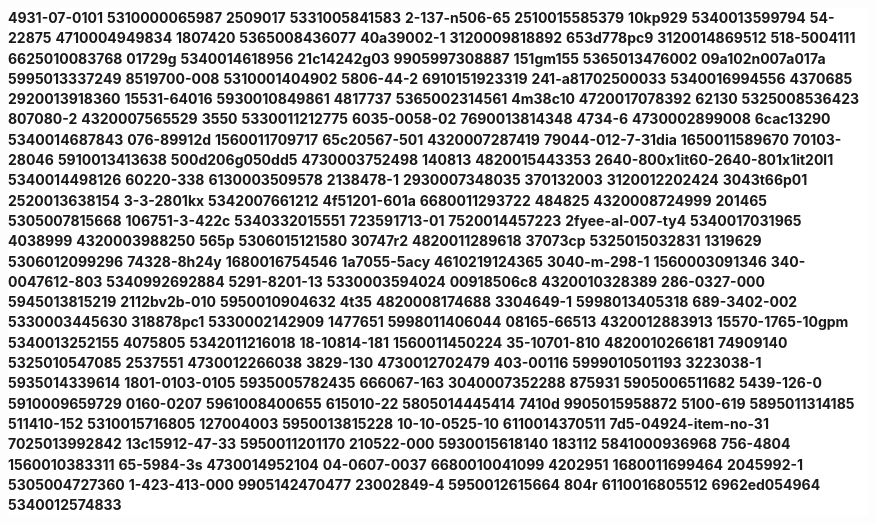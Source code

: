 **4931-07-0101**    **5310000065987**    **2509017**    **5331005841583**    **2-137-n506-65**    **2510015585379**
**10kp929**    **5340013599794**    **54-22875**    **4710004949834**    **1807420**    **5365008436077**
**40a39002-1**    **3120009818892**    **653d778pc9**    **3120014869512**    **518-5004111**    **6625010083768**
**01729g**    **5340014618956**    **21c14242g03**    **9905997308887**    **151gm155**    **5365013476002**
**09a102n007a017a**    **5995013337249**    **8519700-008**    **5310001404902**    **5806-44-2**    **6910151923319**
**241-a81702500033**    **5340016994556**    **4370685**    **2920013918360**    **15531-64016**    **5930010849861**
**4817737**    **5365002314561**    **4m38c10**    **4720017078392**    **62130**    **5325008536423**
**807080-2**    **4320007565529**    **3550**    **5330011212775**    **6035-0058-02**    **7690013814348**
**4734-6**    **4730002899008**    **6cac13290**    **5340014687843**    **076-89912d**    **1560011709717**
**65c20567-501**    **4320007287419**    **79044-012-7-31dia**    **1650011589670**    **70103-28046**    **5910013413638**
**500d206g050dd5**    **4730003752498**    **140813**    **4820015443353**    **2640-800x1it60-2640-801x1it20l1**    **5340014498126**
**60220-338**    **6130003509578**    **2138478-1**    **2930007348035**    **370132003**    **3120012202424**
**3043t66p01**    **2520013638154**    **3-3-2801kx**    **5342007661212**    **4f51201-601a**    **6680011293722**
**484825**    **4320008724999**    **201465**    **5305007815668**    **106751-3-422c**    **5340332015551**
**723591713-01**    **7520014457223**    **2fyee-al-007-ty4**    **5340017031965**    **4038999**    **4320003988250**
**565p**    **5306015121580**    **30747r2**    **4820011289618**    **37073cp**    **5325015032831**
**1319629**    **5306012099296**    **74328-8h24y**    **1680016754546**    **1a7055-5acy**    **4610219124365**
**3040-m-298-1**    **1560003091346**    **340-0047612-803**    **5340992692884**    **5291-8201-13**    **5330003594024**
**00918506c8**    **4320010328389**    **286-0327-000**    **5945013815219**    **2112bv2b-010**    **5950010904632**
**4t35**    **4820008174688**    **3304649-1**    **5998013405318**    **689-3402-002**    **5330003445630**
**318878pc1**    **5330002142909**    **1477651**    **5998011406044**    **08165-66513**    **4320012883913**
**15570-1765-10gpm**    **5340013252155**    **4075805**    **5342011216018**    **18-10814-181**    **1560011450224**
**35-10701-810**    **4820010266181**    **74909140**    **5325010547085**    **2537551**    **4730012266038**
**3829-130**    **4730012702479**    **403-00116**    **5999010501193**    **3223038-1**    **5935014339614**
**1801-0103-0105**    **5935005782435**    **666067-163**    **3040007352288**    **875931**    **5905006511682**
**5439-126-0**    **5910009659729**    **0160-0207**    **5961008400655**    **615010-22**    **5805014445414**
**7410d**    **9905015958872**    **5100-619**    **5895011314185**    **511410-152**    **5310015716805**
**127004003**    **5950013815228**    **10-10-0525-10**    **6110014370511**    **7d5-04924-item-no-31**    **7025013992842**
**13c15912-47-33**    **5950011201170**    **210522-000**    **5930015618140**    **183112**    **5841000936968**
**756-4804**    **1560010383311**    **65-5984-3s**    **4730014952104**    **04-0607-0037**    **6680010041099**
**4202951**    **1680011699464**    **2045992-1**    **5305004727360**    **1-423-413-000**    **9905142470477**
**23002849-4**    **5950012615664**    **804r**    **6110016805512**    **6962ed054964**    **5340012574833**